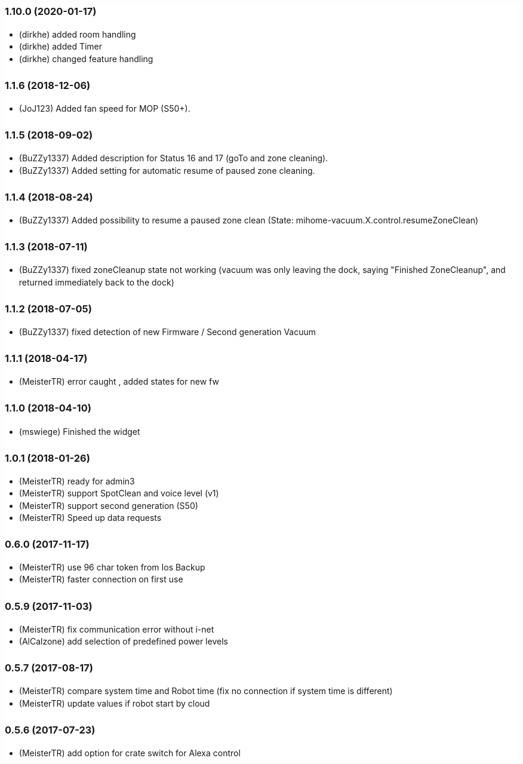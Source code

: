 ### 1.10.0 (2020-01-17)
* (dirkhe) added room handling
* (dirkhe) added Timer 
* (dirkhe) changed feature handling 

### 1.1.6 (2018-12-06)
* (JoJ123) Added fan speed for MOP (S50+).

### 1.1.5 (2018-09-02)
* (BuZZy1337) Added description for Status 16 and 17 (goTo and zone cleaning).
* (BuZZy1337) Added setting for automatic resume of paused zone cleaning.

### 1.1.4 (2018-08-24)
* (BuZZy1337) Added possibility to resume a paused zone clean (State: mihome-vacuum.X.control.resumeZoneClean)

### 1.1.3 (2018-07-11)
* (BuZZy1337) fixed zoneCleanup state not working (vacuum was only leaving the dock, saying "Finished ZoneCleanup", and returned immediately back to the dock)

### 1.1.2 (2018-07-05)
* (BuZZy1337) fixed detection of new Firmware / Second generation Vacuum

### 1.1.1 (2018-04-17)
* (MeisterTR) error caught , added states for new fw

### 1.1.0 (2018-04-10)
* (mswiege) Finished the widget

### 1.0.1 (2018-01-26)
* (MeisterTR) ready for admin3
* (MeisterTR) support SpotClean and voice level (v1)
* (MeisterTR) support second generation (S50)
* (MeisterTR) Speed up data requests

### 0.6.0 (2017-11-17)
* (MeisterTR) use 96 char token from Ios Backup
* (MeisterTR) faster connection on first use

### 0.5.9 (2017-11-03)
* (MeisterTR) fix communication error without i-net
* (AlCalzone) add selection of predefined power levels

### 0.5.7 (2017-08-17)
* (MeisterTR) compare system time and Robot time (fix no connection if system time is different)
* (MeisterTR) update values if robot start by cloud

### 0.5.6 (2017-07-23)
* (MeisterTR) add option for crate switch for Alexa control
